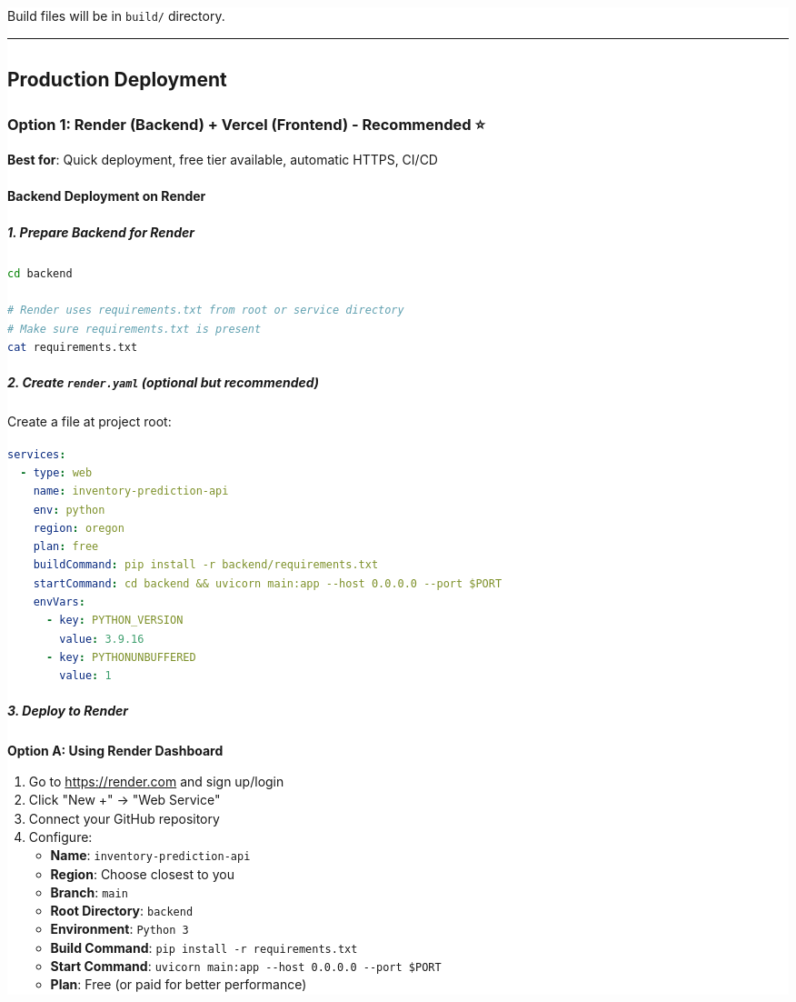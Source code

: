 Build files will be in `build/` directory.

---

## Production Deployment

### Option 1: Render (Backend) + Vercel (Frontend) - Recommended ⭐

**Best for**: Quick deployment, free tier available, automatic HTTPS, CI/CD

#### Backend Deployment on Render

##### 1. Prepare Backend for Render
```bash
cd backend

# Render uses requirements.txt from root or service directory
# Make sure requirements.txt is present
cat requirements.txt
```

##### 2. Create `render.yaml` (optional but recommended)
Create a file at project root:
```yaml
services:
  - type: web
    name: inventory-prediction-api
    env: python
    region: oregon
    plan: free
    buildCommand: pip install -r backend/requirements.txt
    startCommand: cd backend && uvicorn main:app --host 0.0.0.0 --port $PORT
    envVars:
      - key: PYTHON_VERSION
        value: 3.9.16
      - key: PYTHONUNBUFFERED
        value: 1
```

##### 3. Deploy to Render

**Option A: Using Render Dashboard**
1. Go to https://render.com and sign up/login
2. Click "New +" → "Web Service"
3. Connect your GitHub repository
4. Configure:
   - **Name**: `inventory-prediction-api`
   - **Region**: Choose closest to you
   - **Branch**: `main`
   - **Root Directory**: `backend`
   - **Environment**: `Python 3`
   - **Build Command**: `pip install -r requirements.txt`
   - **Start Command**: `uvicorn main:app --host 0.0.0.0 --port $PORT`
   - **Plan**: Free (or paid for better performance)
